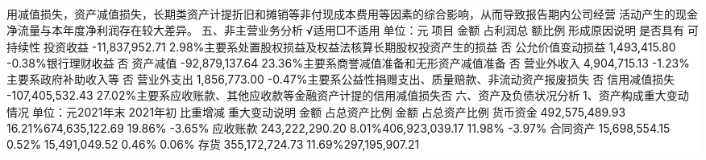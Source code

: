 用减值损失，资产减值损失，长期类资产计提折旧和摊销等非付现成本费用等因素的综合影响，从而导致报告期内公司经营
活动产生的现金净流量与本年度净利润存在较大差异。
五、非主营业务分析
√适用□不适用
单位：元
项目
金额
占利润总
额比例
形成原因说明
是否具有
可持续性
投资收益
-11,837,952.71
2.98%主要系处置股权损益及权益法核算长期股权投资产生的损益
否
公允价值变动损益
1,493,415.80
-0.38%银行理财收益
否
资产减值
-92,879,137.64
23.36%主要系商誉减值准备和无形资产减值准备
否
营业外收入
4,904,715.13
-1.23%主要系政府补助收入等
否
营业外支出
1,856,773.00
-0.47%主要系公益性捐赠支出、质量赔款、非流动资产报废损失
否
信用减值损失
-107,405,532.43
27.02%主要系应收账款、其他应收款等金融资产计提的信用减值损失否
六、资产及负债状况分析
1、资产构成重大变动情况
单位：元2021年末
2021年初
比重增减
重大变动说明
金额
占总资产比例
金额
占总资产比例
货币资金
492,575,489.93
16.21%674,635,122.69
19.86%
-3.65%
应收账款
243,222,290.20
8.01%406,923,039.17
11.98%
-3.97%
合同资产
15,698,554.15
0.52%
15,491,049.52
0.46%
0.06%
存货
355,172,724.73
11.69%297,195,907.21